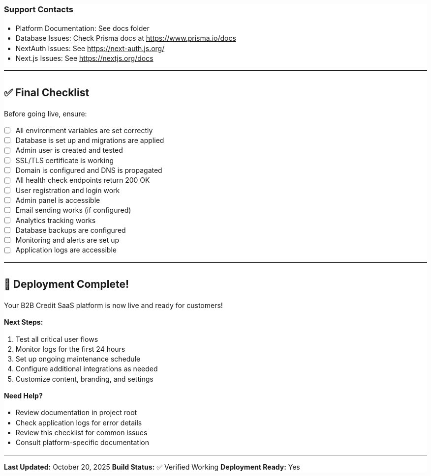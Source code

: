 ### Support Contacts

- Platform Documentation: See docs folder
- Database Issues: Check Prisma docs at https://www.prisma.io/docs
- NextAuth Issues: See https://next-auth.js.org/
- Next.js Issues: See https://nextjs.org/docs

---

## ✅ Final Checklist

Before going live, ensure:

- [ ] All environment variables are set correctly
- [ ] Database is set up and migrations are applied
- [ ] Admin user is created and tested
- [ ] SSL/TLS certificate is working
- [ ] Domain is configured and DNS is propagated
- [ ] All health check endpoints return 200 OK
- [ ] User registration and login work
- [ ] Admin panel is accessible
- [ ] Email sending works (if configured)
- [ ] Analytics tracking works
- [ ] Database backups are configured
- [ ] Monitoring and alerts are set up
- [ ] Application logs are accessible

---

## 🎉 Deployment Complete!

Your B2B Credit SaaS platform is now live and ready for customers!

**Next Steps:**
1. Test all critical user flows
2. Monitor logs for the first 24 hours
3. Set up ongoing maintenance schedule
4. Configure additional integrations as needed
5. Customize content, branding, and settings

**Need Help?**
- Review documentation in project root
- Check application logs for error details
- Review this checklist for common issues
- Consult platform-specific documentation

---

**Last Updated:** October 20, 2025
**Build Status:** ✅ Verified Working
**Deployment Ready:** Yes
